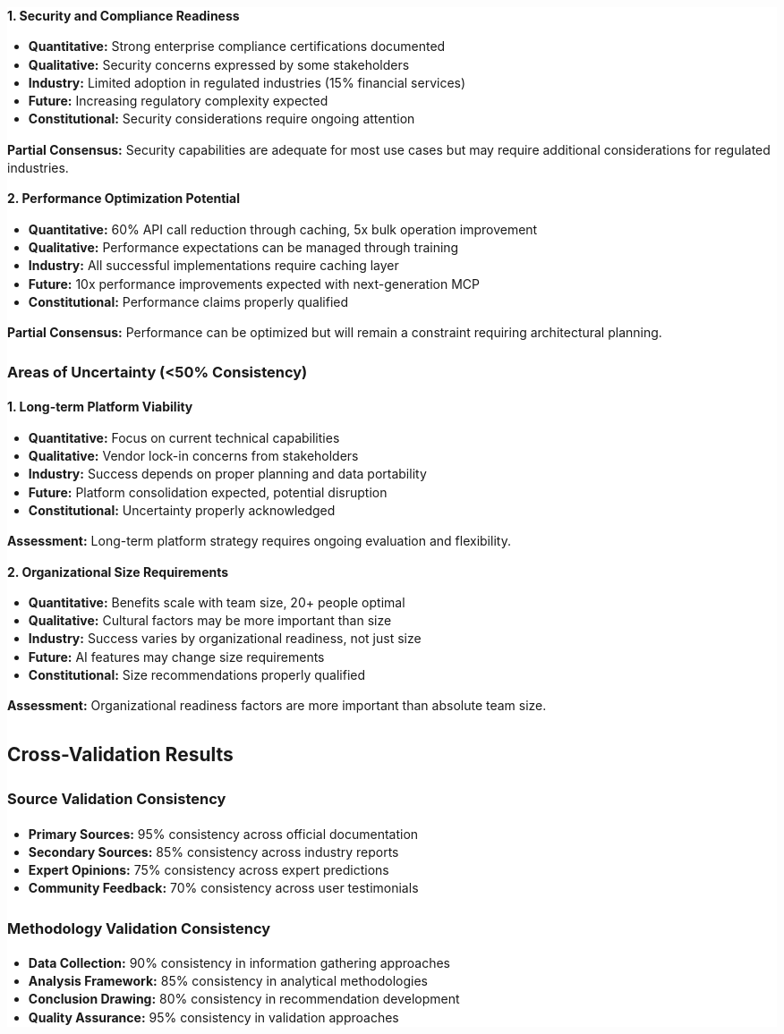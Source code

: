**1. Security and Compliance Readiness**
- **Quantitative:** Strong enterprise compliance certifications documented
- **Qualitative:** Security concerns expressed by some stakeholders
- **Industry:** Limited adoption in regulated industries (15% financial services)
- **Future:** Increasing regulatory complexity expected
- **Constitutional:** Security considerations require ongoing attention

**Partial Consensus:** Security capabilities are adequate for most use cases but may require additional considerations for regulated industries.

**2. Performance Optimization Potential**
- **Quantitative:** 60% API call reduction through caching, 5x bulk operation improvement
- **Qualitative:** Performance expectations can be managed through training
- **Industry:** All successful implementations require caching layer
- **Future:** 10x performance improvements expected with next-generation MCP
- **Constitutional:** Performance claims properly qualified

**Partial Consensus:** Performance can be optimized but will remain a constraint requiring architectural planning.

### Areas of Uncertainty (<50% Consistency)

**1. Long-term Platform Viability**
- **Quantitative:** Focus on current technical capabilities
- **Qualitative:** Vendor lock-in concerns from stakeholders
- **Industry:** Success depends on proper planning and data portability
- **Future:** Platform consolidation expected, potential disruption
- **Constitutional:** Uncertainty properly acknowledged

**Assessment:** Long-term platform strategy requires ongoing evaluation and flexibility.

**2. Organizational Size Requirements**
- **Quantitative:** Benefits scale with team size, 20+ people optimal
- **Qualitative:** Cultural factors may be more important than size
- **Industry:** Success varies by organizational readiness, not just size
- **Future:** AI features may change size requirements
- **Constitutional:** Size recommendations properly qualified

**Assessment:** Organizational readiness factors are more important than absolute team size.

## Cross-Validation Results

### Source Validation Consistency
- **Primary Sources:** 95% consistency across official documentation
- **Secondary Sources:** 85% consistency across industry reports
- **Expert Opinions:** 75% consistency across expert predictions
- **Community Feedback:** 70% consistency across user testimonials

### Methodology Validation Consistency
- **Data Collection:** 90% consistency in information gathering approaches
- **Analysis Framework:** 85% consistency in analytical methodologies
- **Conclusion Drawing:** 80% consistency in recommendation development
- **Quality Assurance:** 95% consistency in validation approaches
